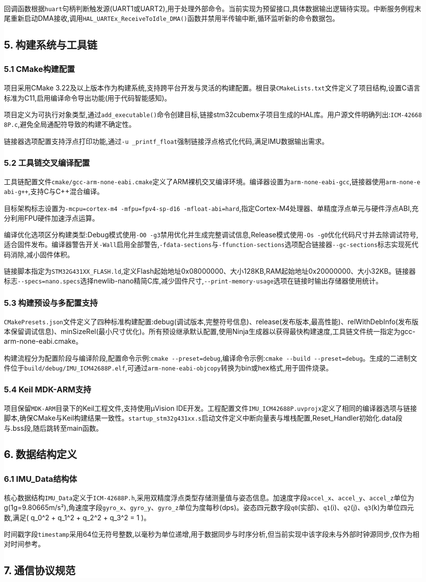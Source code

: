 回调函数根据`huart`句柄判断触发源(UART1或UART2),用于处理外部命令。当前实现为预留接口,具体数据输出逻辑待实现。中断服务例程末尾重新启动DMA接收,调用`HAL_UARTEx_ReceiveToIdle_DMA()`函数并禁用半传输中断,循环监听新的命令数据包。

## 5. 构建系统与工具链

### 5.1 CMake构建配置

项目采用CMake 3.22及以上版本作为构建系统,支持跨平台开发与灵活的构建配置。根目录`CMakeLists.txt`文件定义了项目结构,设置C语言标准为C11,启用编译命令导出功能(用于代码智能感知)。

项目定义为可执行对象类型,通过`add_executable()`命令创建目标,链接stm32cubemx子项目生成的HAL库。用户源文件明确列出:`ICM-426688P.c`,避免全局通配符导致的构建不确定性。

链接器选项配置支持浮点打印功能,通过`-u _printf_float`强制链接浮点格式化代码,满足IMU数据输出需求。

### 5.2 工具链交叉编译配置

工具链配置文件`cmake/gcc-arm-none-eabi.cmake`定义了ARM裸机交叉编译环境。编译器设置为`arm-none-eabi-gcc`,链接器使用`arm-none-eabi-g++`,支持C与C++混合编译。

目标架构标志设置为`-mcpu=cortex-m4 -mfpu=fpv4-sp-d16 -mfloat-abi=hard`,指定Cortex-M4处理器、单精度浮点单元与硬件浮点ABI,充分利用FPU硬件加速浮点运算。

编译优化选项区分构建类型:Debug模式使用`-O0 -g3`禁用优化并生成完整调试信息,Release模式使用`-Os -g0`优化代码尺寸并去除调试符号,适合固件发布。编译器警告开关`-Wall`启用全部警告,`-fdata-sections`与`-ffunction-sections`选项配合链接器`--gc-sections`标志实现死代码消除,减小固件体积。

链接脚本指定为`STM32G431XX_FLASH.ld`,定义Flash起始地址0x08000000、大小128KB,RAM起始地址0x20000000、大小32KB。链接器标志`--specs=nano.specs`选择newlib-nano精简C库,减少固件尺寸,`--print-memory-usage`选项在链接时输出存储器使用统计。

### 5.3 构建预设与多配置支持

`CMakePresets.json`文件定义了四种标准构建配置:debug(调试版本,完整符号信息)、release(发布版本,最高性能)、relWithDebInfo(发布版本保留调试信息)、minSizeRel(最小尺寸优化)。所有预设继承默认配置,使用Ninja生成器以获得最快构建速度,工具链文件统一指定为gcc-arm-none-eabi.cmake。

构建流程分为配置阶段与编译阶段,配置命令示例:`cmake --preset=debug`,编译命令示例:`cmake --build --preset=debug`。生成的二进制文件位于`build/debug/IMU_ICM42688P.elf`,可通过`arm-none-eabi-objcopy`转换为bin或hex格式,用于固件烧录。

### 5.4 Keil MDK-ARM支持

项目保留`MDK-ARM`目录下的Keil工程文件,支持使用µVision IDE开发。工程配置文件`IMU_ICM42688P.uvprojx`定义了相同的编译器选项与链接脚本,确保CMake与Keil构建结果一致性。`startup_stm32g431xx.s`启动文件定义中断向量表与堆栈配置,Reset_Handler初始化.data段与.bss段,随后跳转至main函数。

## 6. 数据结构定义

### 6.1 IMU_Data结构体

核心数据结构`IMU_Data`定义于`ICM-42688P.h`,采用双精度浮点类型存储测量值与姿态信息。加速度字段`accel_x`、`accel_y`、`accel_z`单位为g(1g=9.80665m/s²),角速度字段`gyro_x`、`gyro_y`、`gyro_z`单位为度每秒(dps)。姿态四元数字段`q0`(实部)、`q1`(i)、`q2`(j)、`q3`(k)为单位四元数,满足\( q_0^2 + q_1^2 + q_2^2 + q_3^2 = 1 \)。

时间戳字段`timestamp`采用64位无符号整数,以毫秒为单位递增,用于数据同步与时序分析,但当前实现中该字段未与外部时钟源同步,仅作为相对时间参考。

## 7. 通信协议规范
